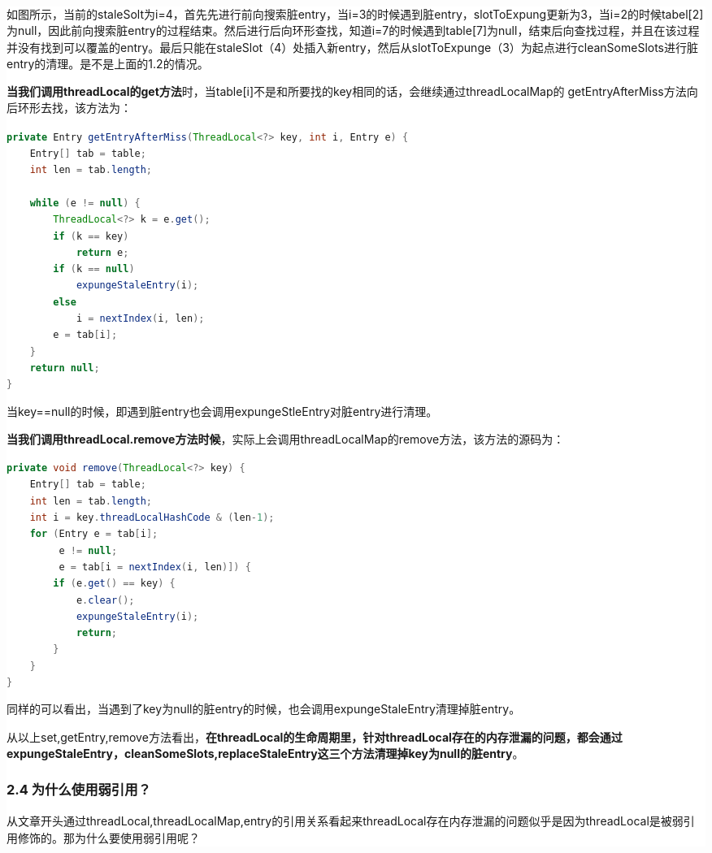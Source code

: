 如图所示，当前的staleSolt为i=4，首先先进行前向搜索脏entry，当i=3的时候遇到脏entry，slotToExpung更新为3，当i=2的时候tabel\[2\]为null，因此前向搜索脏entry的过程结束。然后进行后向环形查找，知道i=7的时候遇到table\[7\]为null，结束后向查找过程，并且在该过程并没有找到可以覆盖的entry。最后只能在staleSlot（4）处插入新entry，然后从slotToExpunge（3）为起点进行cleanSomeSlots进行脏entry的清理。是不是上面的1.2的情况。

**当我们调用threadLocal的get方法**时，当table\[i\]不是和所要找的key相同的话，会继续通过threadLocalMap的 getEntryAfterMiss方法向后环形去找，该方法为：

```java
private Entry getEntryAfterMiss(ThreadLocal<?> key, int i, Entry e) {
    Entry[] tab = table;
    int len = tab.length;

    while (e != null) {
        ThreadLocal<?> k = e.get();
        if (k == key)
            return e;
        if (k == null)
            expungeStaleEntry(i);
        else
            i = nextIndex(i, len);
        e = tab[i];
    }
    return null;
}
```

当key==null的时候，即遇到脏entry也会调用expungeStleEntry对脏entry进行清理。

**当我们调用threadLocal.remove方法时候**，实际上会调用threadLocalMap的remove方法，该方法的源码为：

```java
private void remove(ThreadLocal<?> key) {
    Entry[] tab = table;
    int len = tab.length;
    int i = key.threadLocalHashCode & (len-1);
    for (Entry e = tab[i];
         e != null;
         e = tab[i = nextIndex(i, len)]) {
        if (e.get() == key) {
            e.clear();
            expungeStaleEntry(i);
            return;
        }
    }
}
```

同样的可以看出，当遇到了key为null的脏entry的时候，也会调用expungeStaleEntry清理掉脏entry。

从以上set,getEntry,remove方法看出，**在threadLocal的生命周期里，针对threadLocal存在的内存泄漏的问题，都会通过expungeStaleEntry，cleanSomeSlots,replaceStaleEntry这三个方法清理掉key为null的脏entry**。

### 2.4 为什么使用弱引用？

从文章开头通过threadLocal,threadLocalMap,entry的引用关系看起来threadLocal存在内存泄漏的问题似乎是因为threadLocal是被弱引用修饰的。那为什么要使用弱引用呢？
